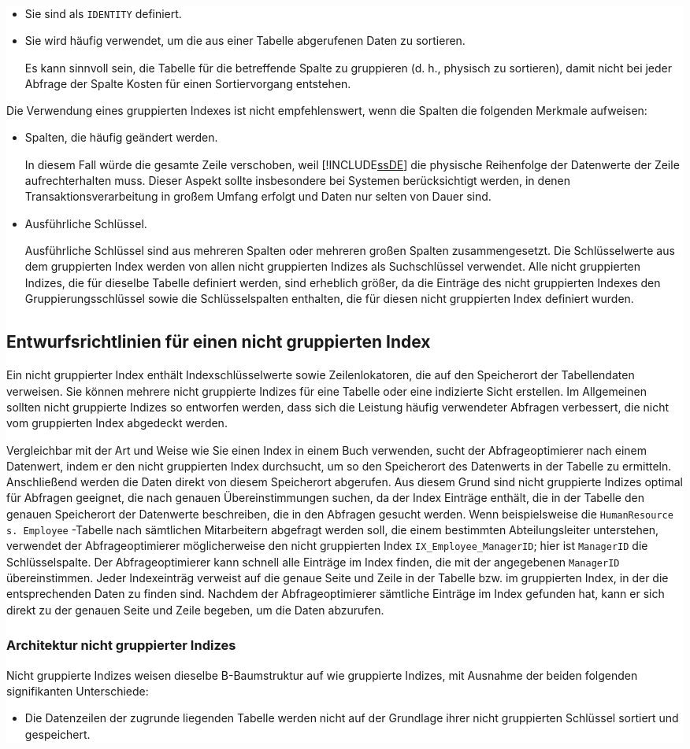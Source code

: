 -   Sie sind als `IDENTITY` definiert.  
  
-   Sie wird häufig verwendet, um die aus einer Tabelle abgerufenen Daten zu sortieren.  
  
    Es kann sinnvoll sein, die Tabelle für die betreffende Spalte zu gruppieren (d. h., physisch zu sortieren), damit nicht bei jeder Abfrage der Spalte Kosten für einen Sortiervorgang entstehen.  
  
 Die Verwendung eines gruppierten Indexes ist nicht empfehlenswert, wenn die Spalten die folgenden Merkmale aufweisen:  
  
-   Spalten, die häufig geändert werden.  
  
    In diesem Fall würde die gesamte Zeile verschoben, weil [!INCLUDE[ssDE](../includes/ssde-md.md)] die physische Reihenfolge der Datenwerte der Zeile aufrechterhalten muss. Dieser Aspekt sollte insbesondere bei Systemen berücksichtigt werden, in denen Transaktionsverarbeitung in großem Umfang erfolgt und Daten nur selten von Dauer sind.  
  
-   Ausführliche Schlüssel.  
  
    Ausführliche Schlüssel sind aus mehreren Spalten oder mehreren großen Spalten zusammengesetzt. Die Schlüsselwerte aus dem gruppierten Index werden von allen nicht gruppierten Indizes als Suchschlüssel verwendet. Alle nicht gruppierten Indizes, die für dieselbe Tabelle definiert werden, sind erheblich größer, da die Einträge des nicht gruppierten Indexes den Gruppierungsschlüssel sowie die Schlüsselspalten enthalten, die für diesen nicht gruppierten Index definiert wurden.  
  
##  <a name="Nonclustered"></a> Entwurfsrichtlinien für einen nicht gruppierten Index  
 Ein nicht gruppierter Index enthält Indexschlüsselwerte sowie Zeilenlokatoren, die auf den Speicherort der Tabellendaten verweisen. Sie können mehrere nicht gruppierte Indizes für eine Tabelle oder eine indizierte Sicht erstellen. Im Allgemeinen sollten nicht gruppierte Indizes so entworfen werden, dass sich die Leistung häufig verwendeter Abfragen verbessert, die nicht vom gruppierten Index abgedeckt werden.  
  
 Vergleichbar mit der Art und Weise wie Sie einen Index in einem Buch verwenden, sucht der Abfrageoptimierer nach einem Datenwert, indem er den nicht gruppierten Index durchsucht, um so den Speicherort des Datenwerts in der Tabelle zu ermitteln. Anschließend werden die Daten direkt von diesem Speicherort abgerufen. Aus diesem Grund sind nicht gruppierte Indizes optimal für Abfragen geeignet, die nach genauen Übereinstimmungen suchen, da der Index Einträge enthält, die in der Tabelle den genauen Speicherort der Datenwerte beschreiben, die in den Abfragen gesucht werden. Wenn beispielsweise die `HumanResources. Employee` -Tabelle nach sämtlichen Mitarbeitern abgefragt werden soll, die einem bestimmten Abteilungsleiter unterstehen, verwendet der Abfrageoptimierer möglicherweise den nicht gruppierten Index `IX_Employee_ManagerID`; hier ist `ManagerID` die Schlüsselspalte. Der Abfrageoptimierer kann schnell alle Einträge im Index finden, die mit der angegebenen `ManagerID`übereinstimmen. Jeder Indexeinträg verweist auf die genaue Seite und Zeile in der Tabelle bzw. im gruppierten Index, in der die entsprechenden Daten zu finden sind. Nachdem der Abfrageoptimierer sämtliche Einträge im Index gefunden hat, kann er sich direkt zu der genauen Seite und Zeile begeben, um die Daten abzurufen.  
  
### <a name="nonclustered-index-architecture"></a>Architektur nicht gruppierter Indizes  
 Nicht gruppierte Indizes weisen dieselbe B-Baumstruktur auf wie gruppierte Indizes, mit Ausnahme der beiden folgenden signifikanten Unterschiede:  
  
-   Die Datenzeilen der zugrunde liegenden Tabelle werden nicht auf der Grundlage ihrer nicht gruppierten Schlüssel sortiert und gespeichert.  
  